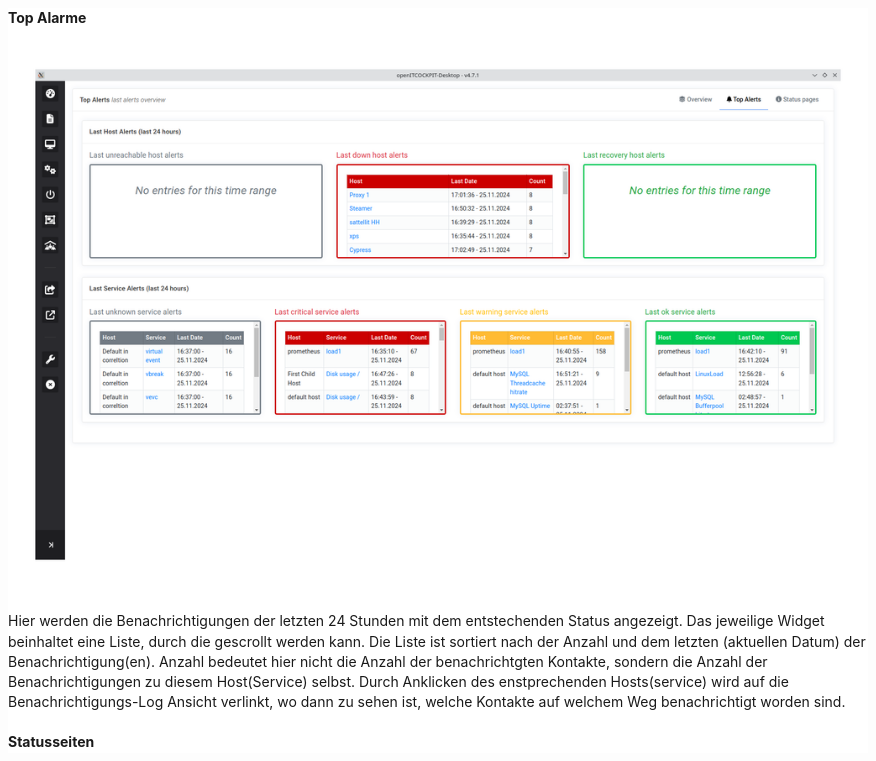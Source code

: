 #### Top Alarme
![dashboard](../images/oitc-desktop/desktop-top-alerts.png)

Hier werden die Benachrichtigungen der letzten 24 Stunden mit dem entstechenden Status angezeigt. 
Das jeweilige Widget beinhaltet eine Liste, durch die gescrollt werden kann.
Die Liste ist sortiert nach der Anzahl und dem letzten (aktuellen Datum) der Benachrichtigung(en). Anzahl bedeutet hier nicht die Anzahl der benachrichtgten Kontakte,
sondern die Anzahl der Benachrichtigungen zu diesem Host(Service) selbst.
Durch Anklicken des enstprechenden Hosts(service) wird auf die Benachrichtigungs-Log Ansicht verlinkt, wo dann zu sehen ist, welche Kontakte auf welchem Weg benachrichtigt worden sind.

#### Statusseiten
